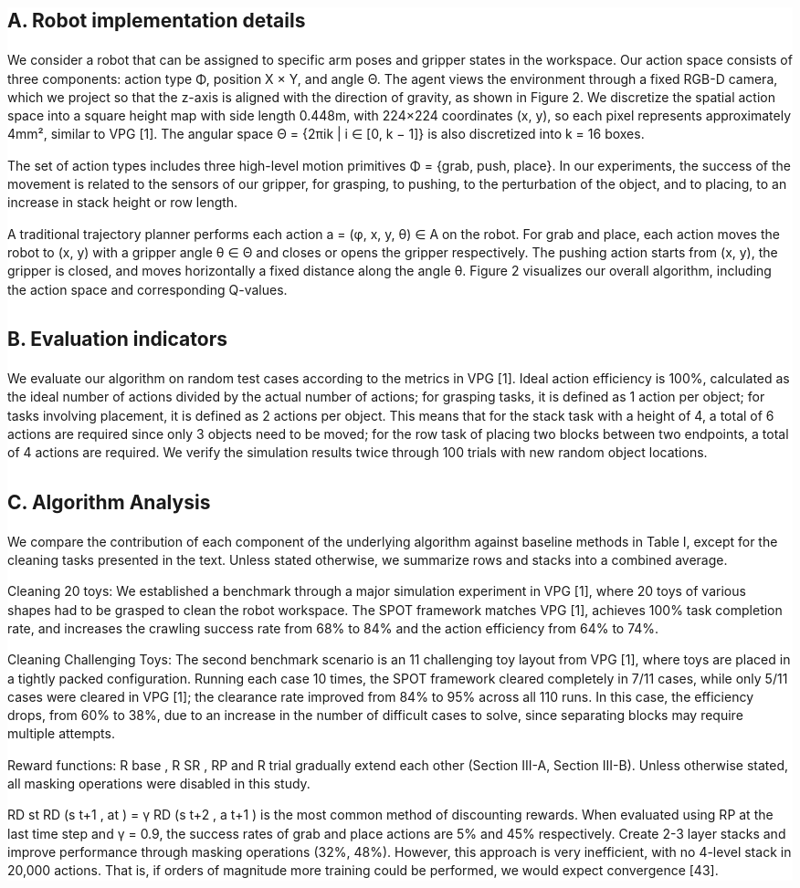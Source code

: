 ## A. Robot implementation details

We consider a robot that can be assigned to specific arm poses and gripper states in the workspace. Our action space consists of three components: action type Φ, position X × Y, and angle Θ. The agent views the environment through a fixed RGB-D camera, which we project so that the z-axis is aligned with the direction of gravity, as shown in Figure 2. We discretize the spatial action space into a square height map with side length 0.448m, with 224×224 coordinates (x, y), so each pixel represents approximately 4mm², similar to VPG [1]. The angular space Θ = {2πik | i ∈ [0, k − 1]} is also discretized into k = 16 boxes.

The set of action types includes three high-level motion primitives Φ = {grab, push, place}. In our experiments, the success of the movement is related to the sensors of our gripper, for grasping, to pushing, to the perturbation of the object, and to placing, to an increase in stack height or row length.

A traditional trajectory planner performs each action a = (φ, x, y, θ) ∈ A on the robot. For grab and place, each action moves the robot to (x, y) with a gripper angle θ ∈ Θ and closes or opens the gripper respectively. The pushing action starts from (x, y), the gripper is closed, and moves horizontally a fixed distance along the angle θ. Figure 2 visualizes our overall algorithm, including the action space and corresponding Q-values.

## B. Evaluation indicators

We evaluate our algorithm on random test cases according to the metrics in VPG [1]. Ideal action efficiency is 100%, calculated as the ideal number of actions divided by the actual number of actions; for grasping tasks, it is defined as 1 action per object; for tasks involving placement, it is defined as 2 actions per object. This means that for the stack task with a height of 4, a total of 6 actions are required since only 3 objects need to be moved; for the row task of placing two blocks between two endpoints, a total of 4 actions are required. We verify the simulation results twice through 100 trials with new random object locations.

## C. Algorithm Analysis

We compare the contribution of each component of the underlying algorithm against baseline methods in Table I, except for the cleaning tasks presented in the text. Unless stated otherwise, we summarize rows and stacks into a combined average.

Cleaning 20 toys: We established a benchmark through a major simulation experiment in VPG [1], where 20 toys of various shapes had to be grasped to clean the robot workspace. The SPOT framework matches VPG [1], achieves 100% task completion rate, and increases the crawling success rate from 68% to 84% and the action efficiency from 64% to 74%.

Cleaning Challenging Toys: The second benchmark scenario is an 11 challenging toy layout from VPG [1], where toys are placed in a tightly packed configuration. Running each case 10 times, the SPOT framework cleared completely in 7/11 cases, while only 5/11 cases were cleared in VPG [1]; the clearance rate improved from 84% to 95% across all 110 runs. In this case, the efficiency drops, from 60% to 38%, due to an increase in the number of difficult cases to solve, since separating blocks may require multiple attempts.

Reward functions: R base , R SR , RP and R trial gradually extend each other (Section III-A, Section III-B). Unless otherwise stated, all masking operations were disabled in this study.

RD st RD (s t+1 , at ) = γ RD (s t+2 , a t+1 ) is the most common method of discounting rewards. When evaluated using RP at the last time step and γ = 0.9, the success rates of grab and place actions are 5% and 45% respectively. Create 2-3 layer stacks and improve performance through masking operations (32%, 48%). However, this approach is very inefficient, with no 4-level stack in 20,000 actions. That is, if orders of magnitude more training could be performed, we would expect convergence [43].
